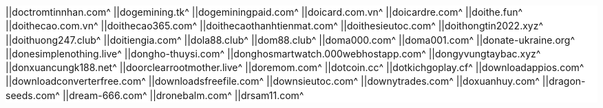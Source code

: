 ||doctromtinnhan.com^
||dogemining.tk^
||dogeminingpaid.com^
||doicard.com.vn^
||doicardre.com^
||doithe.fun^
||doithecao.com.vn^
||doithecao365.com^
||doithecaothanhtienmat.com^
||doithesieutoc.com^
||doithongtin2022.xyz^
||doithuong247.club^
||doitiengia.com^
||dola88.club^
||dom88.club^
||doma000.com^
||doma001.com^
||donate-ukraine.org^
||donesimplenothing.live^
||dongho-thuysi.com^
||donghosmartwatch.000webhostapp.com^
||dongyvungtaybac.xyz^
||donxuancungk188.net^
||doorclearrootmother.live^
||doremom.com^
||dotcoin.cc^
||dotkichgoplay.cf^
||downloadappios.com^
||downloadconverterfree.com^
||downloadsfreefile.com^
||downsieutoc.com^
||downytrades.com^
||doxuanhuy.com^
||dragon-seeds.com^
||dream-666.com^
||dronebalm.com^
||drsam11.com^